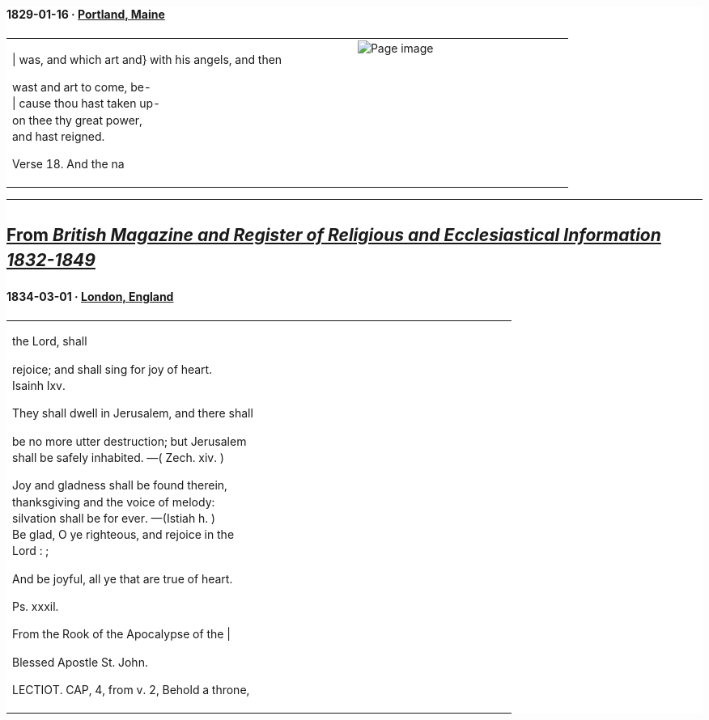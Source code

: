 #### 1829-01-16 &middot; [Portland, Maine](http://dbpedia.org/resource/Portland%2C_Maine)

<table style="width: 100%;"><tr><td style="width: 50%">

  
| was, and which art and} with his angels, and then  
  
wast and art to come, be-  
| cause thou hast taken up-  
on thee thy great power,  
and hast reigned.  
  
Verse 18. And the na
</td><td style="width: 50%; max-height: 75%; margin: auto; display: block;">
<img alt="Page image" src="https://iiif.archive.org/image/iiif/2/sim_christian-intelligencer_1829-01-16_9_3%2Fsim_christian-intelligencer_1829-01-16_9_3_jp2.zip%2Fsim_christian-intelligencer_1829-01-16_9_3_jp2%2Fsim_christian-intelligencer_1829-01-16_9_3_0000.jp2/pct:40.08295625942685,34.62803643724696,17.194570135746606,2.8593117408906883/600,/0/default.jpg"/>
</td>
</tr></table>

---

## [From _British Magazine and Register of Religious and Ecclesiastical Information 1832-1849_](https://archive.org/details/sim_british-magazine-and-register-of-religious_1834-03-01_5/page/n16/mode/1up?view=theater)

#### 1834-03-01 &middot; [London, England](http://dbpedia.org/resource/London)

<table style="width: 100%;"><tr><td style="width: 50%">

the Lord, shall  
  
rejoice; and shall sing for joy of heart.  
Isainh Ixv.  
  
They shall dwell in Jerusalem, and there shall  
  
be no more utter destruction; but Jerusalem  
shall be safely inhabited. —( Zech. xiv. )  
  
Joy and gladness shall be found therein,  
thanksgiving and the voice of melody:  
silvation shall be for ever. —(Istiah h. )  
Be glad, O ye righteous, and rejoice in the  
Lord : ;  
  
And be joyful, all ye that are true of heart.  
  
Ps. xxxil.  
  
From the Rook of the Apocalypse of the |  
  
Blessed Apostle St. John.  
  
LECTIOT. CAP, 4, from v. 2, Behold a throne,  
  